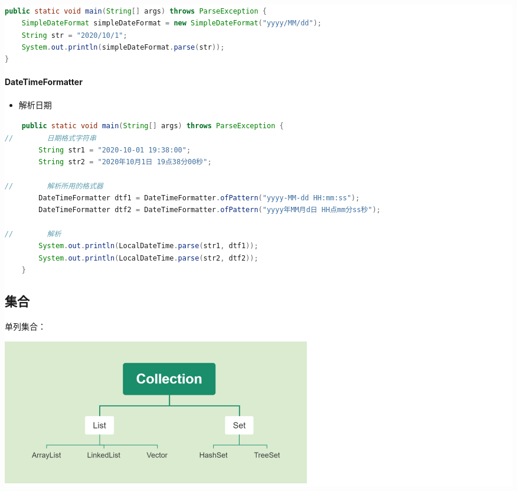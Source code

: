 ```java
public static void main(String[] args) throws ParseException {
    SimpleDateFormat simpleDateFormat = new SimpleDateFormat("yyyy/MM/dd");
    String str = "2020/10/1";
    System.out.println(simpleDateFormat.parse(str));
}
```



#### DateTimeFormatter

- 解析日期

```java
    public static void main(String[] args) throws ParseException {
//        日期格式字符串
        String str1 = "2020-10-01 19:38:00";
        String str2 = "2020年10月1日 19点38分00秒";

//        解析所用的格式器
        DateTimeFormatter dtf1 = DateTimeFormatter.ofPattern("yyyy-MM-dd HH:mm:ss");
        DateTimeFormatter dtf2 = DateTimeFormatter.ofPattern("yyyy年MM月d日 HH点mm分ss秒");

//        解析
        System.out.println(LocalDateTime.parse(str1, dtf1));
        System.out.println(LocalDateTime.parse(str2, dtf2));
    }
```



## 集合

单列集合：

<img src="images/Java基础/单列集合.png" alt="A" style="zoom:50%;" />

